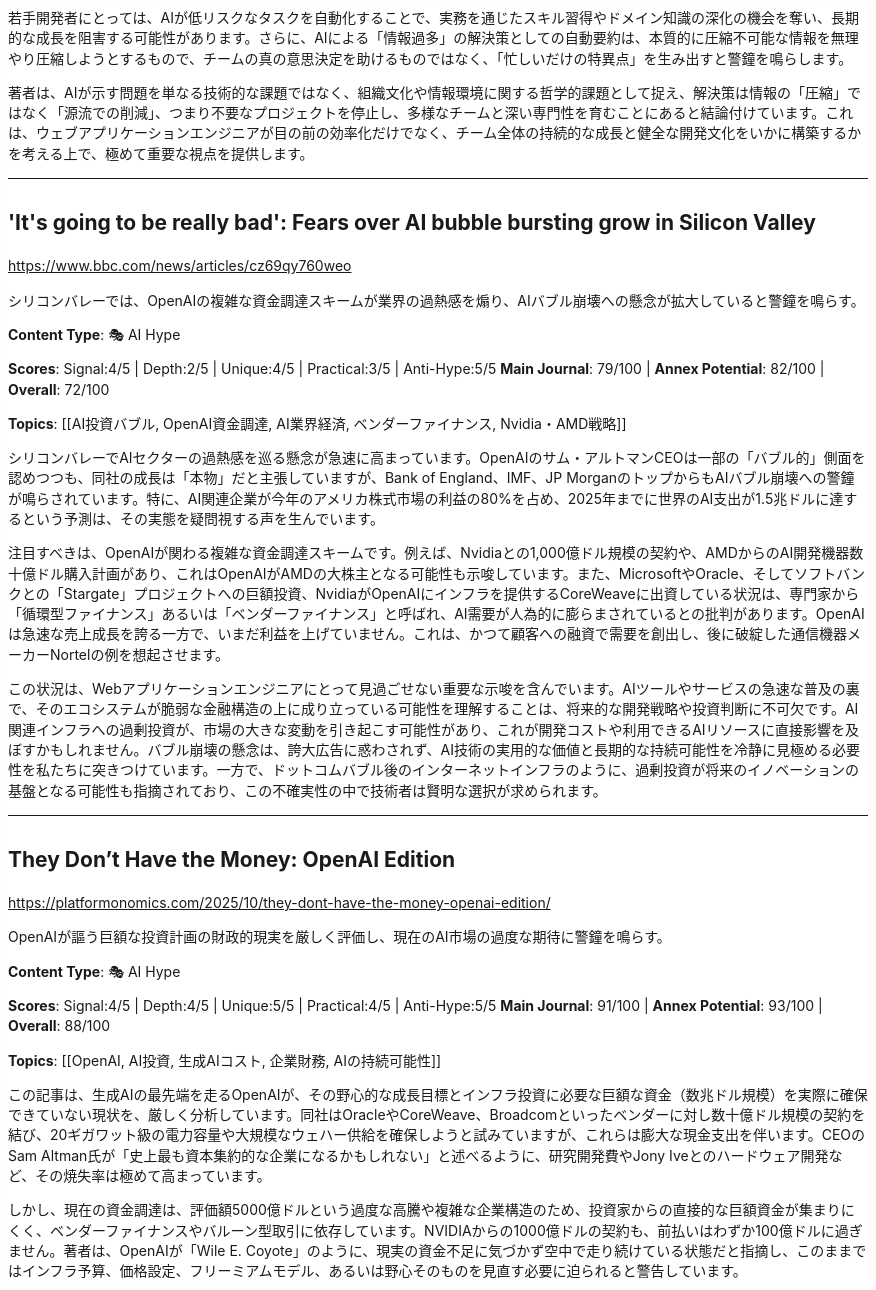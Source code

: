 若手開発者にとっては、AIが低リスクなタスクを自動化することで、実務を通じたスキル習得やドメイン知識の深化の機会を奪い、長期的な成長を阻害する可能性があります。さらに、AIによる「情報過多」の解決策としての自動要約は、本質的に圧縮不可能な情報を無理やり圧縮しようとするもので、チームの真の意思決定を助けるものではなく、「忙しいだけの特異点」を生み出すと警鐘を鳴らします。

著者は、AIが示す問題を単なる技術的な課題ではなく、組織文化や情報環境に関する哲学的課題として捉え、解決策は情報の「圧縮」ではなく「源流での削減」、つまり不要なプロジェクトを停止し、多様なチームと深い専門性を育むことにあると結論付けています。これは、ウェブアプリケーションエンジニアが目の前の効率化だけでなく、チーム全体の持続的な成長と健全な開発文化をいかに構築するかを考える上で、極めて重要な視点を提供します。

---

## 'It's going to be really bad': Fears over AI bubble bursting grow in Silicon Valley

https://www.bbc.com/news/articles/cz69qy760weo

シリコンバレーでは、OpenAIの複雑な資金調達スキームが業界の過熱感を煽り、AIバブル崩壊への懸念が拡大していると警鐘を鳴らす。

**Content Type**: 🎭 AI Hype

**Scores**: Signal:4/5 | Depth:2/5 | Unique:4/5 | Practical:3/5 | Anti-Hype:5/5
**Main Journal**: 79/100 | **Annex Potential**: 82/100 | **Overall**: 72/100

**Topics**: [[AI投資バブル, OpenAI資金調達, AI業界経済, ベンダーファイナンス, Nvidia・AMD戦略]]

シリコンバレーでAIセクターの過熱感を巡る懸念が急速に高まっています。OpenAIのサム・アルトマンCEOは一部の「バブル的」側面を認めつつも、同社の成長は「本物」だと主張していますが、Bank of England、IMF、JP MorganのトップからもAIバブル崩壊への警鐘が鳴らされています。特に、AI関連企業が今年のアメリカ株式市場の利益の80%を占め、2025年までに世界のAI支出が1.5兆ドルに達するという予測は、その実態を疑問視する声を生んでいます。

注目すべきは、OpenAIが関わる複雑な資金調達スキームです。例えば、Nvidiaとの1,000億ドル規模の契約や、AMDからのAI開発機器数十億ドル購入計画があり、これはOpenAIがAMDの大株主となる可能性も示唆しています。また、MicrosoftやOracle、そしてソフトバンクとの「Stargate」プロジェクトへの巨額投資、NvidiaがOpenAIにインフラを提供するCoreWeaveに出資している状況は、専門家から「循環型ファイナンス」あるいは「ベンダーファイナンス」と呼ばれ、AI需要が人為的に膨らまされているとの批判があります。OpenAIは急速な売上成長を誇る一方で、いまだ利益を上げていません。これは、かつて顧客への融資で需要を創出し、後に破綻した通信機器メーカーNortelの例を想起させます。

この状況は、Webアプリケーションエンジニアにとって見過ごせない重要な示唆を含んでいます。AIツールやサービスの急速な普及の裏で、そのエコシステムが脆弱な金融構造の上に成り立っている可能性を理解することは、将来的な開発戦略や投資判断に不可欠です。AI関連インフラへの過剰投資が、市場の大きな変動を引き起こす可能性があり、これが開発コストや利用できるAIリソースに直接影響を及ぼすかもしれません。バブル崩壊の懸念は、誇大広告に惑わされず、AI技術の実用的な価値と長期的な持続可能性を冷静に見極める必要性を私たちに突きつけています。一方で、ドットコムバブル後のインターネットインフラのように、過剰投資が将来のイノベーションの基盤となる可能性も指摘されており、この不確実性の中で技術者は賢明な選択が求められます。

---

## They Don’t Have the Money: OpenAI Edition

https://platformonomics.com/2025/10/they-dont-have-the-money-openai-edition/

OpenAIが謳う巨額な投資計画の財政的現実を厳しく評価し、現在のAI市場の過度な期待に警鐘を鳴らす。

**Content Type**: 🎭 AI Hype

**Scores**: Signal:4/5 | Depth:4/5 | Unique:5/5 | Practical:4/5 | Anti-Hype:5/5
**Main Journal**: 91/100 | **Annex Potential**: 93/100 | **Overall**: 88/100

**Topics**: [[OpenAI, AI投資, 生成AIコスト, 企業財務, AIの持続可能性]]

この記事は、生成AIの最先端を走るOpenAIが、その野心的な成長目標とインフラ投資に必要な巨額な資金（数兆ドル規模）を実際に確保できていない現状を、厳しく分析しています。同社はOracleやCoreWeave、Broadcomといったベンダーに対し数十億ドル規模の契約を結び、20ギガワット級の電力容量や大規模なウェハー供給を確保しようと試みていますが、これらは膨大な現金支出を伴います。CEOのSam Altman氏が「史上最も資本集約的な企業になるかもしれない」と述べるように、研究開発費やJony Iveとのハードウェア開発など、その焼失率は極めて高まっています。

しかし、現在の資金調達は、評価額5000億ドルという過度な高騰や複雑な企業構造のため、投資家からの直接的な巨額資金が集まりにくく、ベンダーファイナンスやバルーン型取引に依存しています。NVIDIAからの1000億ドルの契約も、前払いはわずか100億ドルに過ぎません。著者は、OpenAIが「Wile E. Coyote」のように、現実の資金不足に気づかず空中で走り続けている状態だと指摘し、このままではインフラ予算、価格設定、フリーミアムモデル、あるいは野心そのものを見直す必要に迫られると警告しています。
